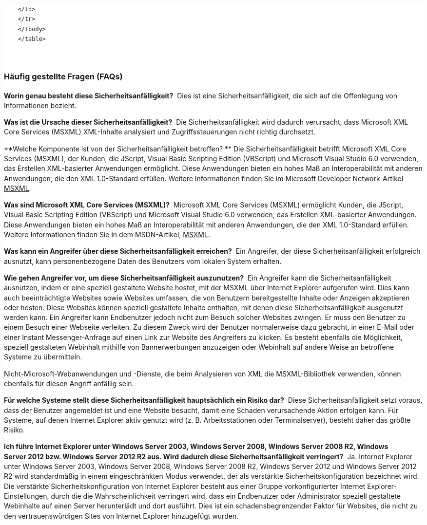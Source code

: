         </td>
        </tr>
        </tbody>
        </table>
<p> </p>

     

### Häufig gestellte Fragen (FAQs)

**Worin genau besteht diese Sicherheitsanfälligkeit?** 
Dies ist eine Sicherheitsanfälligkeit, die sich auf die Offenlegung von Informationen bezieht.

**Was ist die Ursache dieser Sicherheitsanfälligkeit?** 
Die Sicherheitsanfälligkeit wird dadurch verursacht, dass Microsoft XML Core Services (MSXML) XML-Inhalte analysiert und Zugriffssteuerungen nicht richtig durchsetzt.

**Welche Komponente ist von der Sicherheitsanfälligkeit betroffen? **
Die Sicherheitsanfälligkeit betrifft Microsoft XML Core Services (MSXML), der Kunden, die JScript, Visual Basic Scripting Edition (VBScript) und Microsoft Visual Studio 6.0 verwenden, das Erstellen XML-basierter Anwendungen ermöglicht. Diese Anwendungen bieten ein hohes Maß an Interoperabilität mit anderen Anwendungen, die den XML 1.0-Standard erfüllen. Weitere Informationen finden Sie im Microsoft Developer Network-Artikel [MSXML](http://msdn.microsoft.com/en-us/library/ms763742.aspx).

**Was sind Microsoft XML Core Services (MSXML)?** 
Microsoft XML Core Services (MSXML) ermöglicht Kunden, die JScript, Visual Basic Scripting Edition (VBScript) und Microsoft Visual Studio 6.0 verwenden, das Erstellen XML-basierter Anwendungen. Diese Anwendungen bieten ein hohes Maß an Interoperabilität mit anderen Anwendungen, die den XML 1.0-Standard erfüllen. Weitere Informationen finden Sie in dem MSDN-Artikel, [MSXML](http://msdn.microsoft.com/library/ms763742).

**Was kann ein Angreifer über diese Sicherheitsanfälligkeit erreichen?** 
Ein Angreifer, der diese Sicherheitsanfälligkeit erfolgreich ausnutzt, kann personenbezogene Daten des Benutzers vom lokalen System erhalten.

**Wie gehen Angreifer vor, um diese Sicherheitsanfälligkeit auszunutzen?** 
Ein Angreifer kann die Sicherheitsanfälligkeit ausnutzen, indem er eine speziell gestaltete Website hostet, mit der MSXML über Internet Explorer aufgerufen wird. Dies kann auch beeinträchtigte Websites sowie Websites umfassen, die von Benutzern bereitgestellte Inhalte oder Anzeigen akzeptieren oder hosten. Diese Websites können speziell gestaltete Inhalte enthalten, mit denen diese Sicherheitsanfälligkeit ausgenutzt werden kann. Ein Angreifer kann Endbenutzer jedoch nicht zum Besuch solcher Websites zwingen. Er muss den Benutzer zu einem Besuch einer Webseite verleiten. Zu diesem Zweck wird der Benutzer normalerweise dazu gebracht, in einer E-Mail oder einer Instant Messenger-Anfrage auf einen Link zur Website des Angreifers zu klicken. Es besteht ebenfalls die Möglichkeit, speziell gestalteten Webinhalt mithilfe von Bannerwerbungen anzuzeigen oder Webinhalt auf andere Weise an betroffene Systeme zu übermitteln.

Nicht-Microsoft-Webanwendungen und -Dienste, die beim Analysieren von XML die MSXML-Bibliothek verwenden, können ebenfalls für diesen Angriff anfällig sein.

**Für welche Systeme stellt diese Sicherheitsanfälligkeit hauptsächlich ein Risiko dar?** 
Diese Sicherheitsanfälligkeit setzt voraus, dass der Benutzer angemeldet ist und eine Website besucht, damit eine Schaden verursachende Aktion erfolgen kann. Für Systeme, auf denen Internet Explorer aktiv genutzt wird (z. B. Arbeitsstationen oder Terminalserver), besteht daher das größte Risiko.

**Ich führe Internet Explorer unter Windows Server 2003, Windows Server 2008, Windows Server 2008 R2, Windows Server 2012 bzw. Windows Server 2012 R2 aus. Wird dadurch diese Sicherheitsanfälligkeit verringert?** 
Ja. Internet Explorer unter Windows Server 2003, Windows Server 2008, Windows Server 2008 R2, Windows Server 2012 und Windows Server 2012 R2 wird standardmäßig in einem eingeschränkten Modus verwendet, der als verstärkte Sicherheitskonfiguration bezeichnet wird. Die verstärkte Sicherheitskonfiguration von Internet Explorer besteht aus einer Gruppe vorkonfigurierter Internet Explorer-Einstellungen, durch die die Wahrscheinlichkeit verringert wird, dass ein Endbenutzer oder Administrator speziell gestaltete Webinhalte auf einen Server herunterlädt und dort ausführt. Dies ist ein schadensbegrenzender Faktor für Websites, die nicht zu den vertrauenswürdigen Sites von Internet Explorer hinzugefügt wurden.
